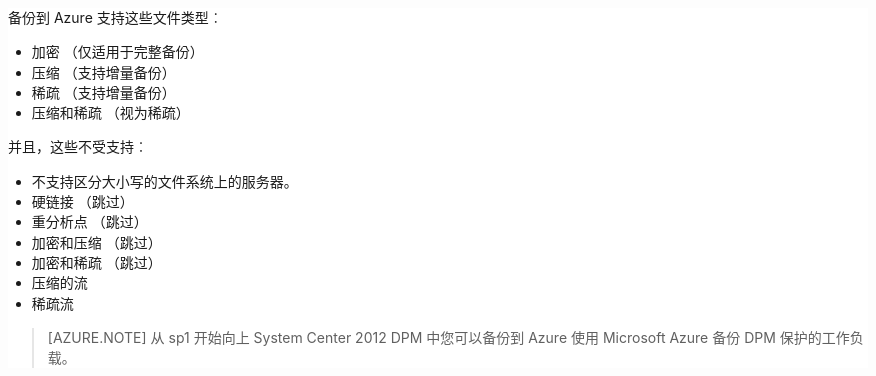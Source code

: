 备份到 Azure 支持这些文件类型︰

- 加密 （仅适用于完整备份）
- 压缩 （支持增量备份）
- 稀疏 （支持增量备份）
- 压缩和稀疏 （视为稀疏）

并且，这些不受支持︰

- 不支持区分大小写的文件系统上的服务器。
- 硬链接 （跳过）
- 重分析点 （跳过）
- 加密和压缩 （跳过）
- 加密和稀疏 （跳过）
- 压缩的流
- 稀疏流

>[AZURE.NOTE] 从 sp1 开始向上 System Center 2012 DPM 中您可以备份到 Azure 使用 Microsoft Azure 备份 DPM 保护的工作负载。
